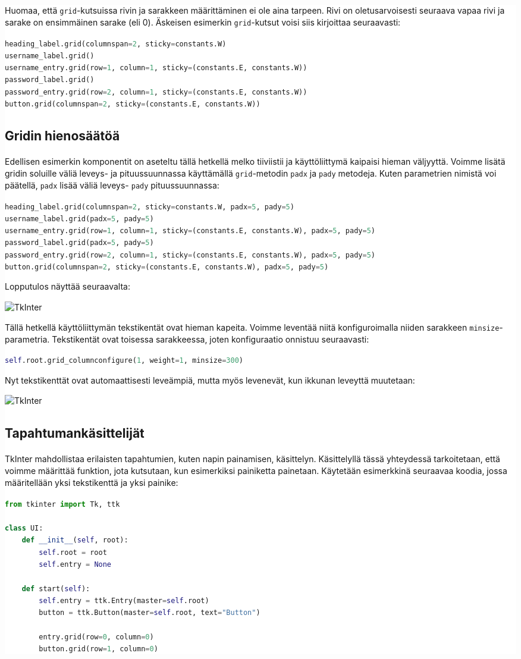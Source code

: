 Huomaa, että `grid`-kutsuissa rivin ja sarakkeen määrittäminen ei ole aina tarpeen. Rivi on oletusarvoisesti seuraava vapaa rivi ja sarake on ensimmäinen sarake (eli 0). Äskeisen esimerkin `grid`-kutsut voisi siis kirjoittaa seuraavasti:

```python
heading_label.grid(columnspan=2, sticky=constants.W)
username_label.grid()
username_entry.grid(row=1, column=1, sticky=(constants.E, constants.W))
password_label.grid()
password_entry.grid(row=2, column=1, sticky=(constants.E, constants.W))
button.grid(columnspan=2, sticky=(constants.E, constants.W))
```

## Gridin hienosäätöä

Edellisen esimerkin komponentit on aseteltu tällä hetkellä melko tiiviistii ja käyttöliittymä kaipaisi hieman väljyyttä. Voimme lisätä gridin soluille väliä leveys- ja pituussuunnassa käyttämällä `grid`-metodin `padx` ja `pady` metodeja. Kuten parametrien nimistä voi päätellä, `padx` lisää väliä leveys- `pady` pituussuunnassa:

```python
heading_label.grid(columnspan=2, sticky=constants.W, padx=5, pady=5)
username_label.grid(padx=5, pady=5)
username_entry.grid(row=1, column=1, sticky=(constants.E, constants.W), padx=5, pady=5)
password_label.grid(padx=5, pady=5)
password_entry.grid(row=2, column=1, sticky=(constants.E, constants.W), padx=5, pady=5)
button.grid(columnspan=2, sticky=(constants.E, constants.W), padx=5, pady=5)
```

Lopputulos näyttää seuraavalta:

![TkInter](./kuvat/tkinter-4.png)

Tällä hetkellä käyttöliittymän tekstikentät ovat hieman kapeita. Voimme leventää niitä konfiguroimalla niiden sarakkeen `minsize`-parametria. Tekstikentät ovat toisessa sarakkeessa, joten konfiguraatio onnistuu seuraavasti:

```python
self.root.grid_columnconfigure(1, weight=1, minsize=300)
```

Nyt tekstikenttät ovat automaattisesti leveämpiä, mutta myös levenevät, kun ikkunan leveyttä muutetaan:

![TkInter](./kuvat/tkinter-5.png)

## Tapahtumankäsittelijät

TkInter mahdollistaa erilaisten tapahtumien, kuten napin painamisen, käsittelyn. Käsittelyllä tässä yhteydessä tarkoitetaan, että voimme määrittää funktion, jota kutsutaan, kun esimerkiksi painiketta painetaan. Käytetään esimerkkinä seuraavaa koodia, jossa määritellään yksi tekstikenttä ja yksi painike:

```python
from tkinter import Tk, ttk

class UI:
    def __init__(self, root):
        self.root = root
        self.entry = None

    def start(self):
        self.entry = ttk.Entry(master=self.root)
        button = ttk.Button(master=self.root, text="Button")

        entry.grid(row=0, column=0)
        button.grid(row=1, column=0)
```